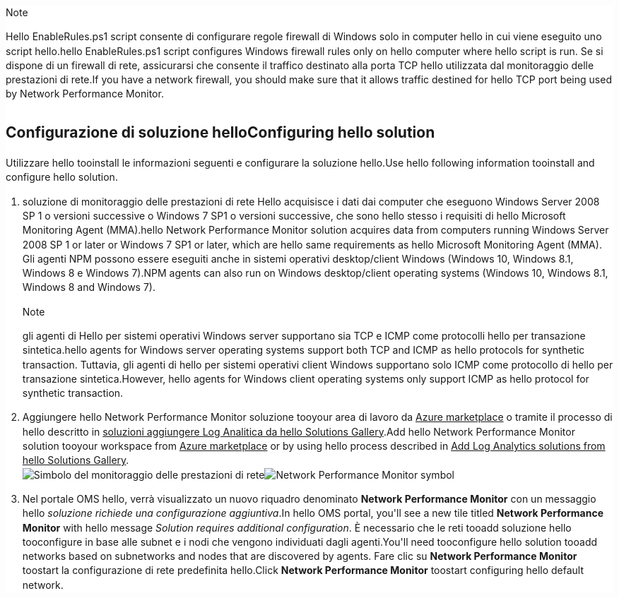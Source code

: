 > [!NOTE]
> <span data-ttu-id="4769a-158">Hello EnableRules.ps1 script consente di configurare regole firewall di Windows solo in computer hello in cui viene eseguito uno script hello.</span><span class="sxs-lookup"><span data-stu-id="4769a-158">hello EnableRules.ps1 script configures Windows firewall rules only on hello computer where hello script is run.</span></span> <span data-ttu-id="4769a-159">Se si dispone di un firewall di rete, assicurarsi che consente il traffico destinato alla porta TCP hello utilizzata dal monitoraggio delle prestazioni di rete.</span><span class="sxs-lookup"><span data-stu-id="4769a-159">If you have a network firewall, you should make sure that it allows traffic destined for hello TCP port being used by Network Performance Monitor.</span></span>
>
>

## <a name="configuring-hello-solution"></a><span data-ttu-id="4769a-160">Configurazione di soluzione hello</span><span class="sxs-lookup"><span data-stu-id="4769a-160">Configuring hello solution</span></span>
<span data-ttu-id="4769a-161">Utilizzare hello tooinstall le informazioni seguenti e configurare la soluzione hello.</span><span class="sxs-lookup"><span data-stu-id="4769a-161">Use hello following information tooinstall and configure hello solution.</span></span>

1. <span data-ttu-id="4769a-162">soluzione di monitoraggio delle prestazioni di rete Hello acquisisce i dati dai computer che eseguono Windows Server 2008 SP 1 o versioni successive o Windows 7 SP1 o versioni successive, che sono hello stesso i requisiti di hello Microsoft Monitoring Agent (MMA).</span><span class="sxs-lookup"><span data-stu-id="4769a-162">hello Network Performance Monitor solution acquires data from computers running Windows Server 2008 SP 1 or later or Windows 7 SP1 or later, which are hello same requirements as hello Microsoft Monitoring Agent (MMA).</span></span> <span data-ttu-id="4769a-163">Gli agenti NPM possono essere eseguiti anche in sistemi operativi desktop/client Windows (Windows 10, Windows 8.1, Windows 8 e Windows 7).</span><span class="sxs-lookup"><span data-stu-id="4769a-163">NPM agents can also run on Windows desktop/client operating systems (Windows 10, Windows 8.1, Windows 8 and Windows 7).</span></span>
    >[!NOTE]
    ><span data-ttu-id="4769a-164">gli agenti di Hello per sistemi operativi Windows server supportano sia TCP e ICMP come protocolli hello per transazione sintetica.</span><span class="sxs-lookup"><span data-stu-id="4769a-164">hello agents for Windows server operating systems support both TCP and ICMP as hello protocols for synthetic transaction.</span></span> <span data-ttu-id="4769a-165">Tuttavia, gli agenti di hello per sistemi operativi client Windows supportano solo ICMP come protocollo di hello per transazione sintetica.</span><span class="sxs-lookup"><span data-stu-id="4769a-165">However, hello agents for Windows client operating systems only support ICMP as hello protocol for synthetic transaction.</span></span>

2. <span data-ttu-id="4769a-166">Aggiungere hello Network Performance Monitor soluzione tooyour area di lavoro da [Azure marketplace](https://azuremarketplace.microsoft.com/marketplace/apps/Microsoft.NetworkMonitoringOMS?tab=Overview) o tramite il processo di hello descritto in [soluzioni aggiungere Log Analitica da hello Solutions Gallery](log-analytics-add-solutions.md).</span><span class="sxs-lookup"><span data-stu-id="4769a-166">Add hello Network Performance Monitor solution tooyour workspace from [Azure marketplace](https://azuremarketplace.microsoft.com/marketplace/apps/Microsoft.NetworkMonitoringOMS?tab=Overview) or by using hello process described in [Add Log Analytics solutions from hello Solutions Gallery](log-analytics-add-solutions.md).</span></span>  
   <span data-ttu-id="4769a-167">![Simbolo del monitoraggio delle prestazioni di rete](./media/log-analytics-network-performance-monitor/npm-symbol.png)</span><span class="sxs-lookup"><span data-stu-id="4769a-167">![Network Performance Monitor symbol](./media/log-analytics-network-performance-monitor/npm-symbol.png)</span></span>
3. <span data-ttu-id="4769a-168">Nel portale OMS hello, verrà visualizzato un nuovo riquadro denominato **Network Performance Monitor** con un messaggio hello *soluzione richiede una configurazione aggiuntiva*.</span><span class="sxs-lookup"><span data-stu-id="4769a-168">In hello OMS portal, you'll see a new tile titled **Network Performance Monitor** with hello message *Solution requires additional configuration*.</span></span> <span data-ttu-id="4769a-169">È necessario che le reti tooadd soluzione hello tooconfigure in base alle subnet e i nodi che vengono individuati dagli agenti.</span><span class="sxs-lookup"><span data-stu-id="4769a-169">You'll need tooconfigure hello solution tooadd networks based on subnetworks and nodes that are discovered by agents.</span></span> <span data-ttu-id="4769a-170">Fare clic su **Network Performance Monitor** toostart la configurazione di rete predefinita hello.</span><span class="sxs-lookup"><span data-stu-id="4769a-170">Click **Network Performance Monitor** toostart configuring hello default network.</span></span>  